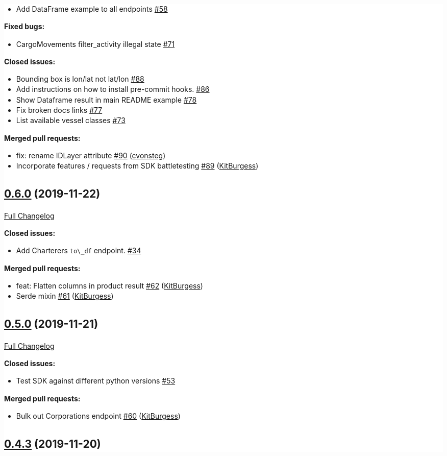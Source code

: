 - Add DataFrame example to all endpoints [\#58](https://github.com/V0RT3X4/python-sdk/issues/58)

**Fixed bugs:**

- CargoMovements filter\_activity illegal state [\#71](https://github.com/V0RT3X4/python-sdk/issues/71)

**Closed issues:**

- Bounding box is lon/lat not lat/lon [\#88](https://github.com/V0RT3X4/python-sdk/issues/88)
- Add instructions on how to install pre-commit hooks. [\#86](https://github.com/V0RT3X4/python-sdk/issues/86)
- Show Dataframe result in main README example [\#78](https://github.com/V0RT3X4/python-sdk/issues/78)
- Fix broken docs links [\#77](https://github.com/V0RT3X4/python-sdk/issues/77)
- List available vessel classes [\#73](https://github.com/V0RT3X4/python-sdk/issues/73)

**Merged pull requests:**

- fix: rename IDLayer attribute [\#90](https://github.com/V0RT3X4/python-sdk/pull/90) ([cvonsteg](https://github.com/cvonsteg))
- Incorporate features / requests from SDK battletesting [\#89](https://github.com/V0RT3X4/python-sdk/pull/89) ([KitBurgess](https://github.com/KitBurgess))

## [0.6.0](https://github.com/V0RT3X4/python-sdk/tree/0.6.0) (2019-11-22)

[Full Changelog](https://github.com/V0RT3X4/python-sdk/compare/0.5.0...0.6.0)

**Closed issues:**

- Add Charterers `to\_df` endpoint. [\#34](https://github.com/V0RT3X4/python-sdk/issues/34)

**Merged pull requests:**

- feat: Flatten columns in product result [\#62](https://github.com/V0RT3X4/python-sdk/pull/62) ([KitBurgess](https://github.com/KitBurgess))
- Serde mixin [\#61](https://github.com/V0RT3X4/python-sdk/pull/61) ([KitBurgess](https://github.com/KitBurgess))

## [0.5.0](https://github.com/V0RT3X4/python-sdk/tree/0.5.0) (2019-11-21)

[Full Changelog](https://github.com/V0RT3X4/python-sdk/compare/0.4.3...0.5.0)

**Closed issues:**

- Test SDK against different python versions [\#53](https://github.com/V0RT3X4/python-sdk/issues/53)

**Merged pull requests:**

- Bulk out Corporations endpoint [\#60](https://github.com/V0RT3X4/python-sdk/pull/60) ([KitBurgess](https://github.com/KitBurgess))

## [0.4.3](https://github.com/V0RT3X4/python-sdk/tree/0.4.3) (2019-11-20)

